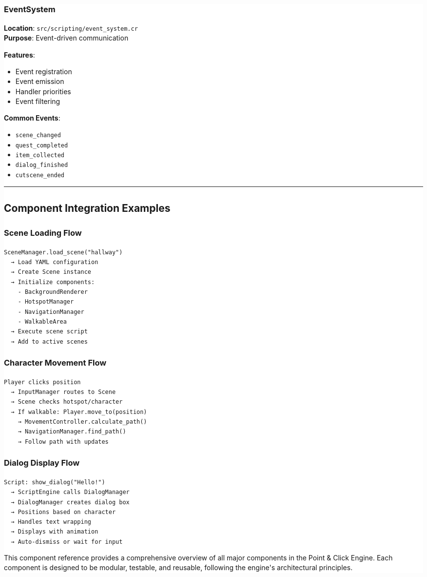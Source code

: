 ### EventSystem
**Location**: `src/scripting/event_system.cr`  
**Purpose**: Event-driven communication

**Features**:
- Event registration
- Event emission
- Handler priorities
- Event filtering

**Common Events**:
- `scene_changed`
- `quest_completed`
- `item_collected`
- `dialog_finished`
- `cutscene_ended`

---

## Component Integration Examples

### Scene Loading Flow
```
SceneManager.load_scene("hallway")
  → Load YAML configuration
  → Create Scene instance
  → Initialize components:
    - BackgroundRenderer
    - HotspotManager
    - NavigationManager
    - WalkableArea
  → Execute scene script
  → Add to active scenes
```

### Character Movement Flow
```
Player clicks position
  → InputManager routes to Scene
  → Scene checks hotspot/character
  → If walkable: Player.move_to(position)
    → MovementController.calculate_path()
    → NavigationManager.find_path()
    → Follow path with updates
```

### Dialog Display Flow
```
Script: show_dialog("Hello!")
  → ScriptEngine calls DialogManager
  → DialogManager creates dialog box
  → Positions based on character
  → Handles text wrapping
  → Displays with animation
  → Auto-dismiss or wait for input
```

This component reference provides a comprehensive overview of all major components in the Point & Click Engine. Each component is designed to be modular, testable, and reusable, following the engine's architectural principles.